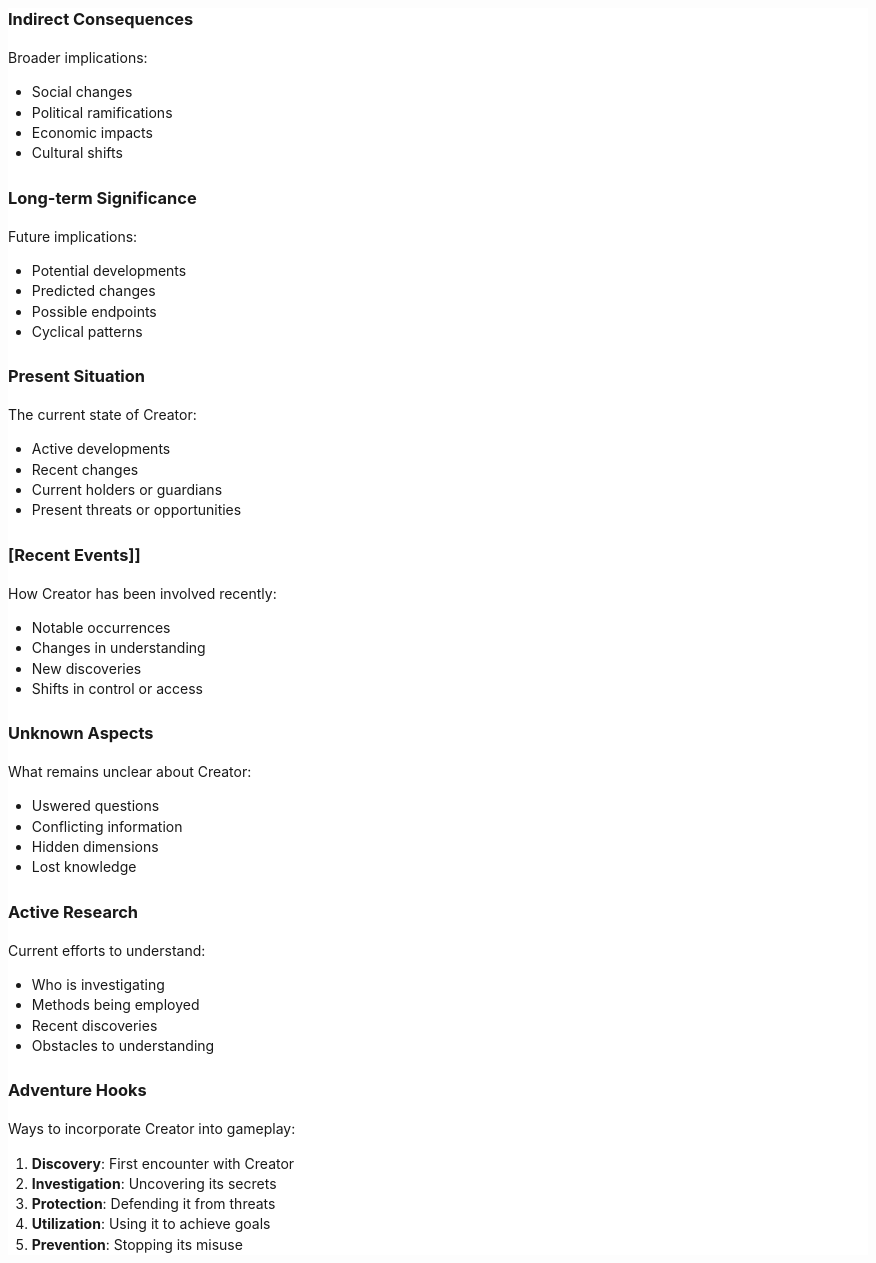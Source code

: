 ### Indirect Consequences
Broader implications:
- Social changes
- Political ramifications
- Economic impacts
- Cultural shifts

### Long-term Significance
Future implications:
- Potential developments
- Predicted changes
- Possible endpoints
- Cyclical patterns

### Present Situation
The current state of Creator:
- Active developments
- Recent changes
- Current holders or guardians
- Present threats or opportunities

### [Recent Events]]
How Creator has been involved recently:
- Notable occurrences
- Changes in understanding
- New discoveries
- Shifts in control or access

### Unknown Aspects
What remains unclear about Creator:
- Uswered questions
- Conflicting information
- Hidden dimensions
- Lost knowledge

### Active Research
Current efforts to understand:
- Who is investigating
- Methods being employed
- Recent discoveries
- Obstacles to understanding

### Adventure Hooks
Ways to incorporate Creator into gameplay:
1. **Discovery**: First encounter with Creator
2. **Investigation**: Uncovering its secrets
3. **Protection**: Defending it from threats
4. **Utilization**: Using it to achieve goals
5. **Prevention**: Stopping its misuse

